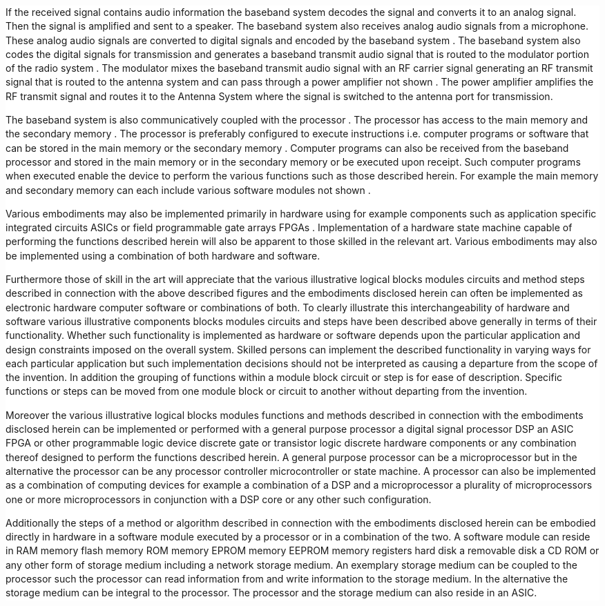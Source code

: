 If the received signal contains audio information the baseband system decodes the signal and converts it to an analog signal. Then the signal is amplified and sent to a speaker. The baseband system also receives analog audio signals from a microphone. These analog audio signals are converted to digital signals and encoded by the baseband system . The baseband system also codes the digital signals for transmission and generates a baseband transmit audio signal that is routed to the modulator portion of the radio system . The modulator mixes the baseband transmit audio signal with an RF carrier signal generating an RF transmit signal that is routed to the antenna system and can pass through a power amplifier not shown . The power amplifier amplifies the RF transmit signal and routes it to the Antenna System where the signal is switched to the antenna port for transmission.

The baseband system is also communicatively coupled with the processor . The processor has access to the main memory and the secondary memory . The processor is preferably configured to execute instructions i.e. computer programs or software that can be stored in the main memory or the secondary memory . Computer programs can also be received from the baseband processor and stored in the main memory or in the secondary memory or be executed upon receipt. Such computer programs when executed enable the device to perform the various functions such as those described herein. For example the main memory and secondary memory can each include various software modules not shown .

Various embodiments may also be implemented primarily in hardware using for example components such as application specific integrated circuits ASICs or field programmable gate arrays FPGAs . Implementation of a hardware state machine capable of performing the functions described herein will also be apparent to those skilled in the relevant art. Various embodiments may also be implemented using a combination of both hardware and software.

Furthermore those of skill in the art will appreciate that the various illustrative logical blocks modules circuits and method steps described in connection with the above described figures and the embodiments disclosed herein can often be implemented as electronic hardware computer software or combinations of both. To clearly illustrate this interchangeability of hardware and software various illustrative components blocks modules circuits and steps have been described above generally in terms of their functionality. Whether such functionality is implemented as hardware or software depends upon the particular application and design constraints imposed on the overall system. Skilled persons can implement the described functionality in varying ways for each particular application but such implementation decisions should not be interpreted as causing a departure from the scope of the invention. In addition the grouping of functions within a module block circuit or step is for ease of description. Specific functions or steps can be moved from one module block or circuit to another without departing from the invention.

Moreover the various illustrative logical blocks modules functions and methods described in connection with the embodiments disclosed herein can be implemented or performed with a general purpose processor a digital signal processor DSP an ASIC FPGA or other programmable logic device discrete gate or transistor logic discrete hardware components or any combination thereof designed to perform the functions described herein. A general purpose processor can be a microprocessor but in the alternative the processor can be any processor controller microcontroller or state machine. A processor can also be implemented as a combination of computing devices for example a combination of a DSP and a microprocessor a plurality of microprocessors one or more microprocessors in conjunction with a DSP core or any other such configuration.

Additionally the steps of a method or algorithm described in connection with the embodiments disclosed herein can be embodied directly in hardware in a software module executed by a processor or in a combination of the two. A software module can reside in RAM memory flash memory ROM memory EPROM memory EEPROM memory registers hard disk a removable disk a CD ROM or any other form of storage medium including a network storage medium. An exemplary storage medium can be coupled to the processor such the processor can read information from and write information to the storage medium. In the alternative the storage medium can be integral to the processor. The processor and the storage medium can also reside in an ASIC.

